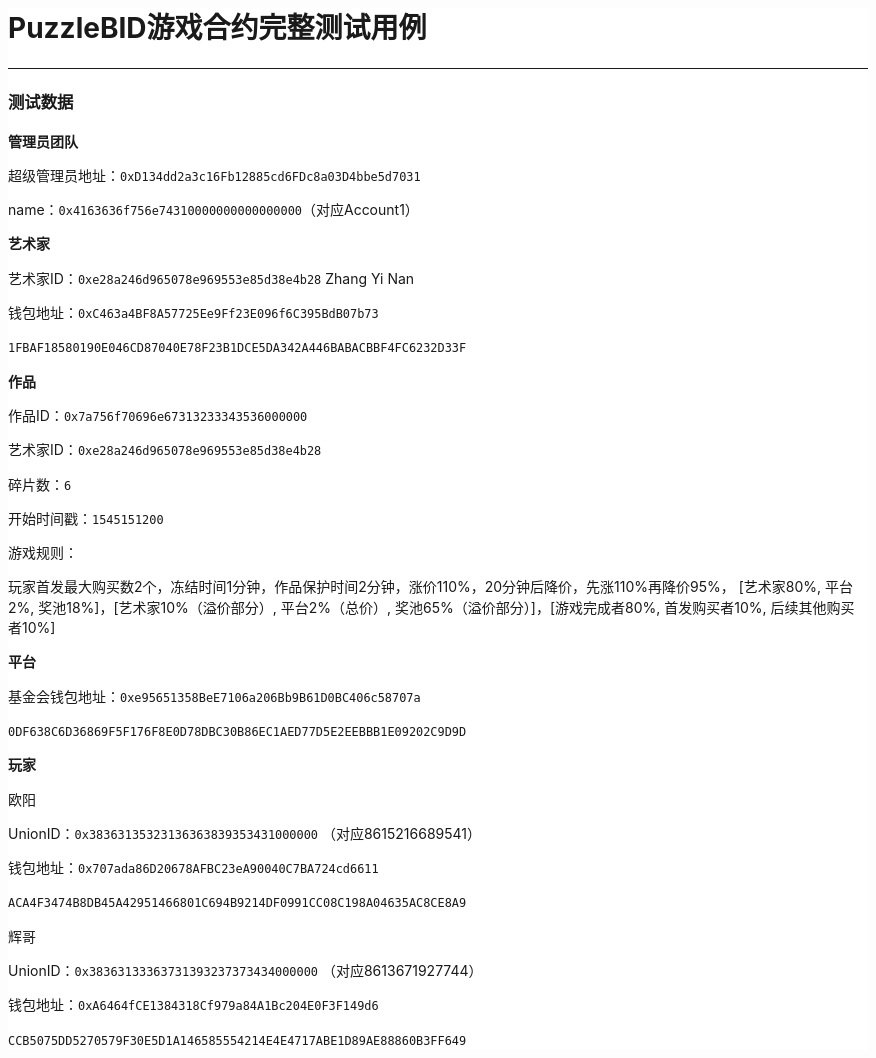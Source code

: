 # PuzzleBID游戏合约完整测试用例

---

### 测试数据


**管理员团队**

超级管理员地址：`0xD134dd2a3c16Fb12885cd6FDc8a03D4bbe5d7031`

name：`0x4163636f756e74310000000000000000`（对应Account1）


**艺术家**

艺术家ID：`0xe28a246d965078e969553e85d38e4b28`  Zhang Yi Nan

钱包地址：`0xC463a4BF8A57725Ee9Ff23E096f6C395BdB07b73`

`1FBAF18580190E046CD87040E78F23B1DCE5DA342A446BABACBBF4FC6232D33F`


**作品**

作品ID：`0x7a756f70696e67313233343536000000`

艺术家ID：`0xe28a246d965078e969553e85d38e4b28`

碎片数：`6`

开始时间戳：`1545151200`

游戏规则：

玩家首发最大购买数2个，冻结时间1分钟，作品保护时间2分钟，涨价110%，20分钟后降价，先涨110%再降价95%，
[艺术家80%, 平台2%, 奖池18%]，[艺术家10%（溢价部分）, 平台2%（总价）, 奖池65%（溢价部分）]，[游戏完成者80%, 首发购买者10%, 后续其他购买者10%]


**平台**

基金会钱包地址：`0xe95651358BeE7106a206Bb9B61D0BC406c58707a`

`0DF638C6D36869F5F176F8E0D78DBC30B86EC1AED77D5E2EEBBB1E09202C9D9D`


**玩家**

欧阳

UnionID：`0x38363135323136363839353431000000` （对应8615216689541）

钱包地址：`0x707ada86D20678AFBC23eA90040C7BA724cd6611`

`ACA4F3474B8DB45A42951466801C694B9214DF0991CC08C198A04635AC8CE8A9`

辉哥

UnionID：`0x38363133363731393237373434000000` （对应8613671927744）

钱包地址：`0xA6464fCE1384318Cf979a84A1Bc204E0F3F149d6`

`CCB5075DD5270579F30E5D1A146585554214E4E4717ABE1D89AE88860B3FF649`
